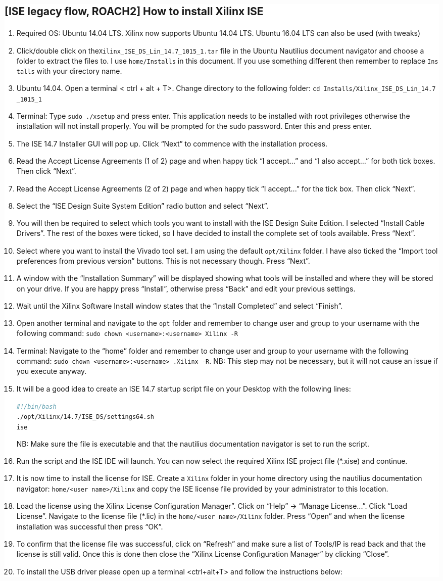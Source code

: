 
## [ISE legacy flow, ROACH2] How to install Xilinx ISE
1. Required OS: Ubuntu 14.04 LTS. Xilinx now supports Ubuntu 14.04 LTS. Ubuntu 16.04 LTS can also be used (with tweaks)
2. Click/double click on the``Xilinx_ISE_DS_Lin_14.7_1015_1.tar`` file in the Ubuntu Nautilius document navigator and choose a folder to extract the files to. I use ``home/Installs`` in this document. If you use something different then remember to replace ``Installs`` with your directory name.
3. Ubuntu 14.04. Open a terminal < ctrl + alt + T>. Change directory to the following folder: ``​cd Installs/Xilinx_ISE_DS_Lin_14.7_1015_1``
4. Terminal: Type ``sudo ./xsetup`` and press enter. This application needs to be installed with root privileges otherwise the installation will not install properly. You will be prompted for the sudo password. Enter this and press enter.
5. The ISE 14.7 Installer GUI will pop up. Click “Next” to commence with the installation process.
6. Read the Accept License Agreements (1 of 2) page and when happy tick “I accept...” and “I also accept...” for both tick boxes. Then click “Next”.
7. Read the Accept License Agreements (2 of 2) page and when happy tick “I accept...” for the tick box. Then click “Next”.
8. Select the “ISE Design Suite System Edition” radio button and select “Next”.
9. You will then be required to select which tools you want to install with the ISE Design Suite Edition. I selected “Install Cable Drivers”. The rest of the boxes were ticked, so I have decided to install the complete set of tools available. Press “Next”.
10. Select where you want to install the Vivado tool set. I am using the default ``opt/Xilinx`` folder. I have also ticked the “Import tool preferences from previous version” buttons. This is not necessary though. Press “Next”.
11. A window with the “Installation Summary” will be displayed showing what tools will be installed and where they will be stored on your drive. If you are happy press “Install”, otherwise press “Back” and edit your previous settings.
12. Wait until the Xilinx Software Install window states that the “Install Completed” and select “Finish”.
13. Open another terminal and navigate to the ``opt`` folder and remember to change user and group to your username with the following command: ``​sudo chown <username>:<username> Xilinx -R``
14. Terminal: Navigate to the “home” folder and remember to change user and group to your username with the following command: ``​sudo chown <username>:<username> .Xilinx -R``. NB: This step may not be necessary, but it will not cause an issue if you execute anyway.
15. It will be a good idea to create an ISE 14.7 startup script file on your Desktop with the following lines:
      ``` bash
      #!/bin/bash
      ./opt/Xilinx/14.7/ISE_DS/settings64.sh
      ise
      ```
      NB: Make sure the file is executable and that the nautilius documentation
      navigator is set to run the script.

16. Run the script and the ISE IDE will launch. You can now select the required Xilinx ISE project file (*.xise) and continue.
17. It is now time to install the license for ISE. Create a ``Xilinx`` folder in your home directory using the nautilius documentation navigator:
``home/<user name>/Xilinx`` and copy the ISE license file provided by your administrator to this location.
18. Load the license using the Xilinx License Configuration Manager”. Click on “Help” -> “Manage License...”. Click “Load License”. Navigate to the license file (*.lic) in the ``home/<user name>/Xilinx`` folder. Press “Open” and when the license installation was successful then press “OK”.
19. To confirm that the license file was successful, click on “Refresh” and make sure a list of Tools/IP is read back and that the license is still valid. Once this is done then close the “Xilinx License Configuration Manager” by clicking “Close”.
20. To install the USB driver please open up a terminal <ctrl+alt+T> and follow the instructions below:
